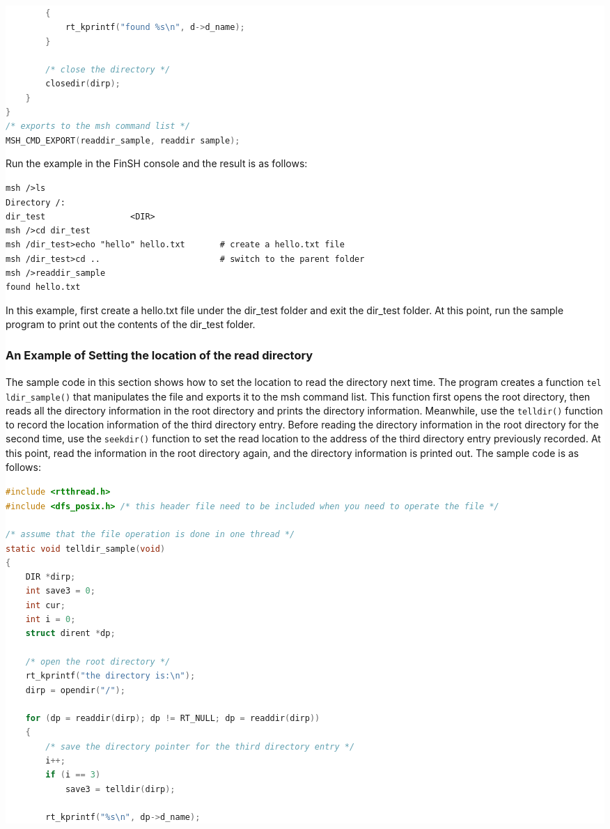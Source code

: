 ```c
        {
            rt_kprintf("found %s\n", d->d_name);
        }

        /* close the directory */
        closedir(dirp);
    }
}
/* exports to the msh command list */
MSH_CMD_EXPORT(readdir_sample, readdir sample);
```

Run the example in the FinSH console and the result is as follows:

```shell
msh />ls
Directory /:
dir_test                 <DIR>
msh />cd dir_test
msh /dir_test>echo "hello" hello.txt       # create a hello.txt file
msh /dir_test>cd ..                        # switch to the parent folder
msh />readdir_sample
found hello.txt
```

In this example, first create a hello.txt file under the dir_test folder and exit the dir_test folder. At this point, run the sample program to print out the contents of the dir_test folder.

### An Example of Setting the location of the read directory

The sample code in this section shows how to set the location to read the directory next time. The program creates a function `telldir_sample()` that manipulates the file and exports it to the msh command list. This function first opens the root directory, then reads all the directory information in the root directory and prints the directory information. Meanwhile, use the `telldir()` function to record the location information of the third directory entry. Before reading the directory information in the root directory for the second time, use the `seekdir()` function to set the read location to the address of the third directory entry previously recorded. At this point, read the information in the root directory again, and the directory information is printed out. The sample code is as follows:

```c
#include <rtthread.h>
#include <dfs_posix.h> /* this header file need to be included when you need to operate the file */

/* assume that the file operation is done in one thread */
static void telldir_sample(void)
{
    DIR *dirp;
    int save3 = 0;
    int cur;
    int i = 0;
    struct dirent *dp;

    /* open the root directory */
    rt_kprintf("the directory is:\n");
    dirp = opendir("/");

    for (dp = readdir(dirp); dp != RT_NULL; dp = readdir(dirp))
    {
        /* save the directory pointer for the third directory entry */
        i++;
        if (i == 3)
            save3 = telldir(dirp);

        rt_kprintf("%s\n", dp->d_name);
```
